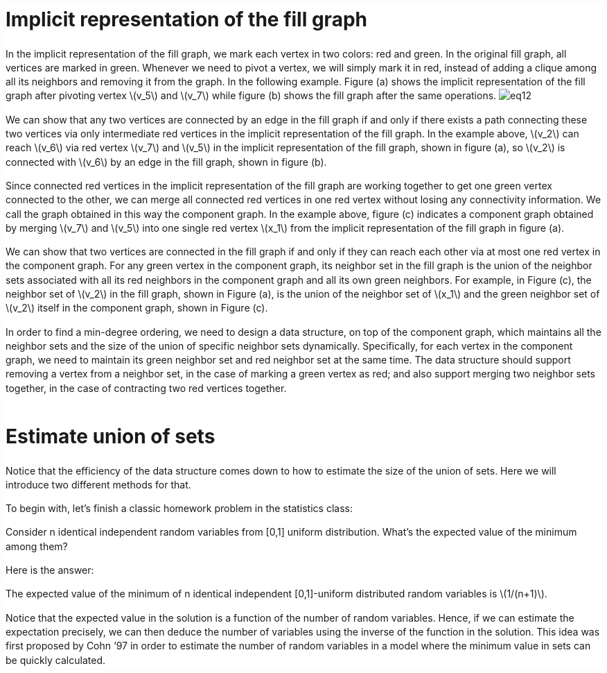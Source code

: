 # Implicit representation of the fill graph

In the implicit representation of the fill graph, we mark each vertex in two colors: red and green. In the original fill graph, all vertices are marked in green. Whenever we need to pivot a vertex, we will simply mark it in red, instead of adding a clique among all its neighbors and removing it from the graph. In the following example. Figure (a) shows the implicit representation of the fill graph after pivoting vertex \\(v_5\\) and \\(v_7\\) while figure (b) shows the fill graph after the same operations.
 ![eq12](../eq12.png)

We can show that any two vertices are connected by an edge in the fill graph if and only if there exists a path connecting these two vertices via only intermediate red vertices in the implicit representation of the fill graph. In the example above, \\(v_2\\) can reach \\(v_6\\) via red vertex \\(v_7\\) and \\(v_5\\) in the implicit representation of the fill graph, shown in figure (a), so \\(v_2\\) is connected with \\(v_6\\) by an edge in the fill graph, shown in figure (b).

Since connected red vertices in the implicit representation of the fill graph are working together to get one green vertex connected to the other, we can merge all connected red vertices in one red vertex without losing any connectivity information. We call the graph obtained in this way the component graph. In the example above, figure (c) indicates a component graph obtained by merging 
\\(v_7\\) and \\(v_5\\) into one single red vertex \\(x_1\\) from the implicit representation of the fill graph in figure (a).

We can show that two vertices are connected in the fill graph if and only if they can reach each other via at most one red vertex in the component graph. For any green vertex in the component graph, its neighbor set in the fill graph is the union of the neighbor sets associated with all its red neighbors in the component graph and all its own green neighbors. For example, in Figure (c), the neighbor set of \\(v_2\\) in the fill graph, shown in Figure (a), is the union of the neighbor set of \\(x_1\\) and the green neighbor set of \\(v_2\\) itself in the component graph, shown in Figure (c). 

In order to find a min-degree ordering, we need to design a data structure, on top of the component graph, which maintains all the neighbor sets and the size of the union of specific neighbor sets dynamically. Specifically, for each vertex in the component graph, we need to maintain its green neighbor set and red neighbor set at the same time. The data structure should support removing a vertex from a neighbor set, in the case of marking a green vertex as red; and also support merging two neighbor sets together, in the case of contracting two red vertices together.

# Estimate union of sets

Notice that the efficiency of the data structure comes down to how to estimate the size of the union of sets. Here we will introduce two different methods for that.

To begin with, let’s finish a classic homework problem in the statistics class:

Consider n identical independent random variables from [0,1] uniform distribution. What’s the expected value of the minimum among them?

Here is the answer:

The expected value of the minimum of n identical independent [0,1]-uniform distributed random variables is \\(1/(n+1)\\).

Notice that the expected value in the solution is a function of the number of random variables. Hence, if we can estimate the expectation precisely, we can then deduce the number of variables using the inverse of the function in the solution. This idea was first proposed by Cohn ‘97 in order to estimate the number of random variables in a model where the minimum value in sets can be quickly calculated.
